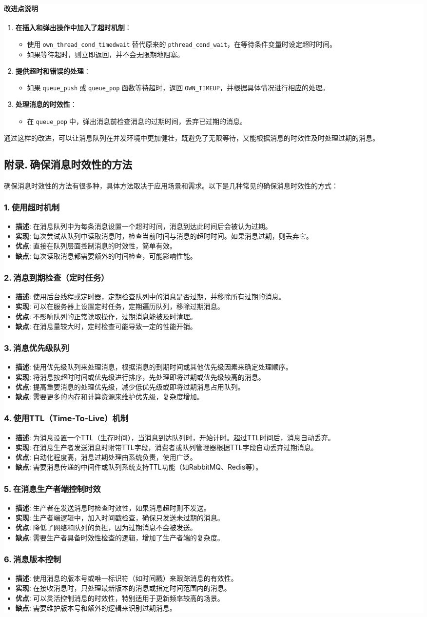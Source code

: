 #### 改进点说明

1. **在插入和弹出操作中加入了超时机制**：
   - 使用 `own_thread_cond_timedwait` 替代原来的 `pthread_cond_wait`，在等待条件变量时设定超时时间。
   - 如果等待超时，则立即返回，并不会无限期地阻塞。

2. **提供超时和错误的处理**：
   - 如果 `queue_push` 或 `queue_pop` 函数等待超时，返回 `OWN_TIMEUP`，并根据具体情况进行相应的处理。

3. **处理消息的时效性**：
   - 在 `queue_pop` 中，弹出消息前检查消息的过期时间，丢弃已过期的消息。

通过这样的改进，可以让消息队列在并发环境中更加健壮，既避免了无限等待，又能根据消息的时效性及时处理过期的消息。

## 附录. 确保消息时效性的方法

确保消息时效性的方法有很多种，具体方法取决于应用场景和需求。以下是几种常见的确保消息时效性的方式：

### 1. 使用超时机制
- **描述**: 在消息队列中为每条消息设置一个超时时间，消息到达此时间后会被认为过期。
- **实现**: 每次尝试从队列中读取消息时，检查当前时间与消息的超时时间。如果消息过期，则丢弃它。
- **优点**: 直接在队列层面控制消息的时效性，简单有效。
- **缺点**: 每次读取消息都需要额外的时间检查，可能影响性能。

### 2. 消息到期检查（定时任务）
- **描述**: 使用后台线程或定时器，定期检查队列中的消息是否过期，并移除所有过期的消息。
- **实现**: 可以在服务器上设置定时任务，定期遍历队列，移除过期消息。
- **优点**: 不影响队列的正常读取操作，过期消息能被及时清理。
- **缺点**: 在消息量较大时，定时检查可能导致一定的性能开销。

### 3. 消息优先级队列
- **描述**: 使用优先级队列来处理消息，根据消息的到期时间或其他优先级因素来确定处理顺序。
- **实现**: 将消息按超时时间或优先级进行排序，先处理即将过期或优先级较高的消息。
- **优点**: 提高重要消息的处理优先级，减少低优先级或即将过期消息占用队列。
- **缺点**: 需要更多的内存和计算资源来维护优先级，复杂度增加。

### 4. 使用TTL（Time-To-Live）机制
- **描述**: 为消息设置一个TTL（生存时间），当消息到达队列时，开始计时。超过TTL时间后，消息自动丢弃。
- **实现**: 在消息生产者发送消息时附带TTL字段，消费者或队列管理器根据TTL字段自动丢弃过期消息。
- **优点**: 自动化程度高，消息过期处理由系统负责，使用广泛。
- **缺点**: 需要消息传递的中间件或队列系统支持TTL功能（如RabbitMQ、Redis等）。

### 5. 在消息生产者端控制时效
- **描述**: 生产者在发送消息时检查时效性，如果消息超时则不发送。
- **实现**: 生产者端逻辑中，加入时间戳检查，确保只发送未过期的消息。
- **优点**: 降低了网络和队列的负担，因为过期消息不会被发送。
- **缺点**: 需要生产者具备时效性检查的逻辑，增加了生产者端的复杂度。

### 6. 消息版本控制
- **描述**: 使用消息的版本号或唯一标识符（如时间戳）来跟踪消息的有效性。
- **实现**: 在接收消息时，只处理最新版本的消息或指定时间范围内的消息。
- **优点**: 可以灵活控制消息的时效性，特别适用于更新频率较高的场景。
- **缺点**: 需要维护版本号和额外的逻辑来识别过期消息。
